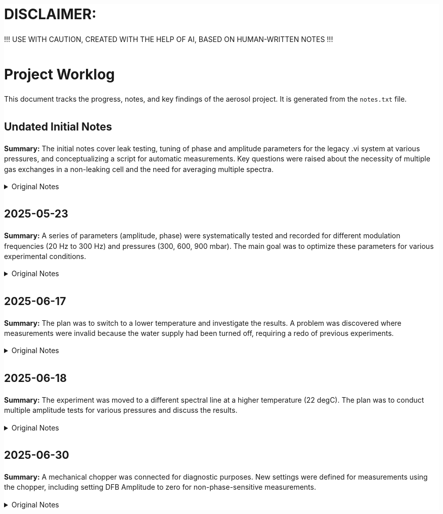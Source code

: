 # DISCLAIMER:
!!!
USE WITH CAUTION,
CREATED WITH THE HELP OF AI,
BASED ON HUMAN-WRITTEN NOTES
!!!

# Project Worklog
This document tracks the progress, notes, and key findings of the aerosol project. It is generated from the `notes.txt` file.

## Undated Initial Notes

**Summary:** The initial notes cover leak testing, tuning of phase and amplitude parameters for the legacy .vi system at various pressures, and conceptualizing a script for automatic measurements. Key questions were raised about the necessity of multiple gas exchanges in a non-leaking cell and the need for averaging multiple spectra.

<details><summary>Original Notes</summary></details>

## 2025-05-23

**Summary:** A series of parameters (amplitude, phase) were systematically tested and recorded for different modulation frequencies (20 Hz to 300 Hz) and pressures (300, 600, 900 mbar). The main goal was to optimize these parameters for various experimental conditions.

<details><summary>Original Notes</summary></details>

## 2025-06-17

**Summary:** The plan was to switch to a lower temperature and investigate the results. A problem was discovered where measurements were invalid because the water supply had been turned off, requiring a redo of previous experiments.

<details><summary>Original Notes</summary></details>

## 2025-06-18

**Summary:** The experiment was moved to a different spectral line at a higher temperature (22 degC). The plan was to conduct multiple amplitude tests for various pressures and discuss the results.

<details><summary>Original Notes</summary></details>

## 2025-06-30

**Summary:** A mechanical chopper was connected for diagnostic purposes. New settings were defined for measurements using the chopper, including setting DFB Amplitude to zero for non-phase-sensitive measurements.

<details><summary>Original Notes</summary></details>
